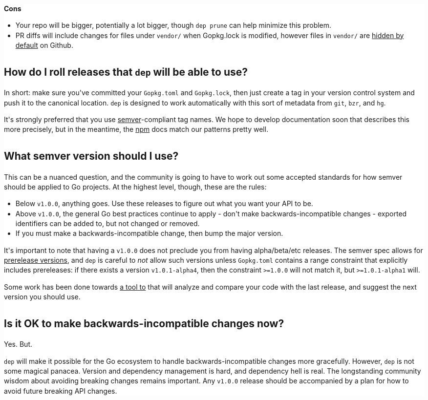**Cons**

- Your repo will be bigger, potentially a lot bigger,
  though `dep prune` can help minimize this problem.
- PR diffs will include changes for files under `vendor/` when Gopkg.lock is modified,
  however files in `vendor/` are [hidden by default](https://github.com/github/linguist/blob/v5.2.0/lib/linguist/generated.rb#L328) on Github.

## How do I roll releases that `dep` will be able to use?

In short: make sure you've committed your `Gopkg.toml` and `Gopkg.lock`, then
just create a tag in your version control system and push it to the canonical
location. `dep` is designed to work automatically with this sort of metadata
from `git`, `bzr`, and `hg`.

It's strongly preferred that you use [semver](http://semver.org)-compliant tag
names. We hope to develop documentation soon that describes this more precisely,
but in the meantime, the [npm](https://docs.npmjs.com/misc/semver) docs match
our patterns pretty well.

## What semver version should I use?

This can be a nuanced question, and the community is going to have to work out
some accepted standards for how semver should be applied to Go projects. At the
highest level, though, these are the rules:

* Below `v1.0.0`, anything goes. Use these releases to figure out what you want
  your API to be.
* Above `v1.0.0`, the general Go best practices continue to apply - don't make
  backwards-incompatible changes - exported identifiers can be added to, but
  not changed or removed.
* If you must make a backwards-incompatible change, then bump the major version.

It's important to note that having a `v1.0.0` does not preclude you from having
alpha/beta/etc releases. The semver spec allows for [prerelease
versions](http://semver.org/#spec-item-9), and `dep` is careful to _not_ allow
such versions unless `Gopkg.toml` contains a range constraint that explicitly
includes prereleases: if there exists a version `v1.0.1-alpha4`, then the
constraint `>=1.0.0` will not match it, but `>=1.0.1-alpha1` will.

Some work has been done towards [a tool
to](https://github.com/bradleyfalzon/apicompat) that will analyze and compare
your code with the last release, and suggest the next version you should use.

## Is it OK to make backwards-incompatible changes now?

Yes. But.

`dep` will make it possible for the Go ecosystem to handle
backwards-incompatible changes more gracefully. However, `dep` is not some
magical panacea. Version and dependency management is hard, and dependency hell
is real. The longstanding community wisdom about avoiding breaking changes
remains important. Any `v1.0.0` release should be accompanied by a plan for how
to avoid future breaking API changes.

